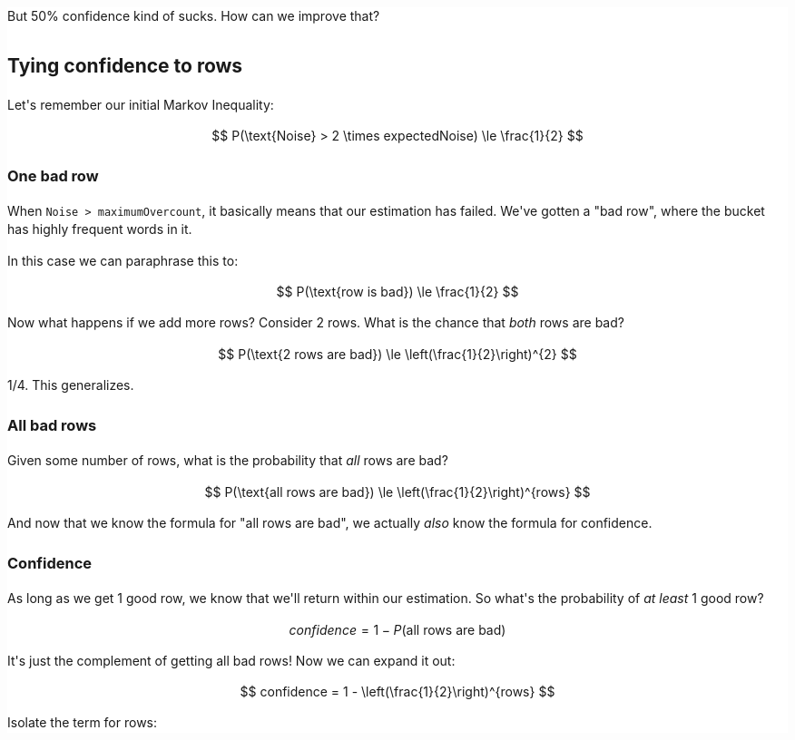 But 50% confidence kind of sucks. How can we improve that?

## Tying confidence to rows

Let's remember our initial Markov Inequality:

$$
P(\text{Noise} > 2 \times expectedNoise) \le \frac{1}{2}
$$

### One bad row

When `Noise > maximumOvercount`, it basically means that our estimation has failed. We've gotten a "bad row", where the bucket has highly frequent words in it.

In this case we can paraphrase this to:

$$
P(\text{row is bad}) \le \frac{1}{2}
$$

Now what happens if we add more rows? Consider 2 rows. What is the chance that _both_ rows are bad?

$$
P(\text{2 rows are bad}) \le \left(\frac{1}{2}\right)^{2}
$$

1/4. This generalizes.

### All bad rows

Given some number of rows, what is the probability that _all_ rows are bad?

$$
P(\text{all rows are bad}) \le \left(\frac{1}{2}\right)^{rows}
$$

And now that we know the formula for "all rows are bad", we actually _also_ know the formula for confidence.

### Confidence

As long as we get 1 good row, we know that we'll return within our estimation. So what's the probability of _at least_ 1 good row?

$$
confidence = 1 - P(\text{all rows are bad})
$$

It's just the complement of getting all bad rows! Now we can expand it out:

$$
confidence = 1 - \left(\frac{1}{2}\right)^{rows}
$$

Isolate the term for rows:
